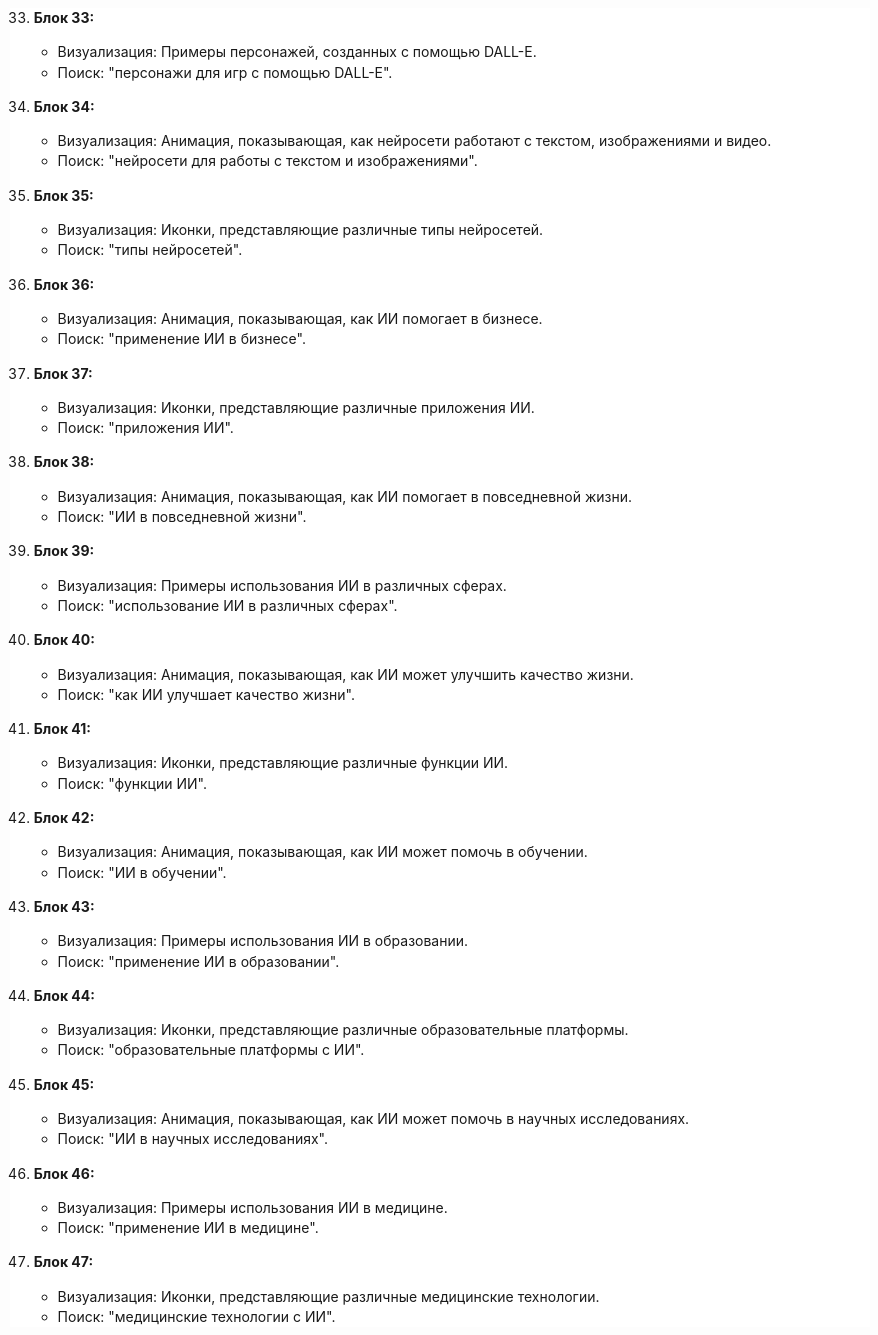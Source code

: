 33. **Блок 33:**
    - Визуализация: Примеры персонажей, созданных с помощью DALL-E.
    - Поиск: "персонажи для игр с помощью DALL-E".

34. **Блок 34:**
    - Визуализация: Анимация, показывающая, как нейросети работают с текстом, изображениями и видео.
    - Поиск: "нейросети для работы с текстом и изображениями".

35. **Блок 35:**
    - Визуализация: Иконки, представляющие различные типы нейросетей.
    - Поиск: "типы нейросетей".

36. **Блок 36:**
    - Визуализация: Анимация, показывающая, как ИИ помогает в бизнесе.
    - Поиск: "применение ИИ в бизнесе".

37. **Блок 37:**
    - Визуализация: Иконки, представляющие различные приложения ИИ.
    - Поиск: "приложения ИИ".

38. **Блок 38:**
    - Визуализация: Анимация, показывающая, как ИИ помогает в повседневной жизни.
    - Поиск: "ИИ в повседневной жизни".

39. **Блок 39:**
    - Визуализация: Примеры использования ИИ в различных сферах.
    - Поиск: "использование ИИ в различных сферах".

40. **Блок 40:**
    - Визуализация: Анимация, показывающая, как ИИ может улучшить качество жизни.
    - Поиск: "как ИИ улучшает качество жизни".

41. **Блок 41:**
    - Визуализация: Иконки, представляющие различные функции ИИ.
    - Поиск: "функции ИИ".

42. **Блок 42:**
    - Визуализация: Анимация, показывающая, как ИИ может помочь в обучении.
    - Поиск: "ИИ в обучении".

43. **Блок 43:**
    - Визуализация: Примеры использования ИИ в образовании.
    - Поиск: "применение ИИ в образовании".

44. **Блок 44:**
    - Визуализация: Иконки, представляющие различные образовательные платформы.
    - Поиск: "образовательные платформы с ИИ".

45. **Блок 45:**
    - Визуализация: Анимация, показывающая, как ИИ может помочь в научных исследованиях.
    - Поиск: "ИИ в научных исследованиях".

46. **Блок 46:**
    - Визуализация: Примеры использования ИИ в медицине.
    - Поиск: "применение ИИ в медицине".

47. **Блок 47:**
    - Визуализация: Иконки, представляющие различные медицинские технологии.
    - Поиск: "медицинские технологии с ИИ".
